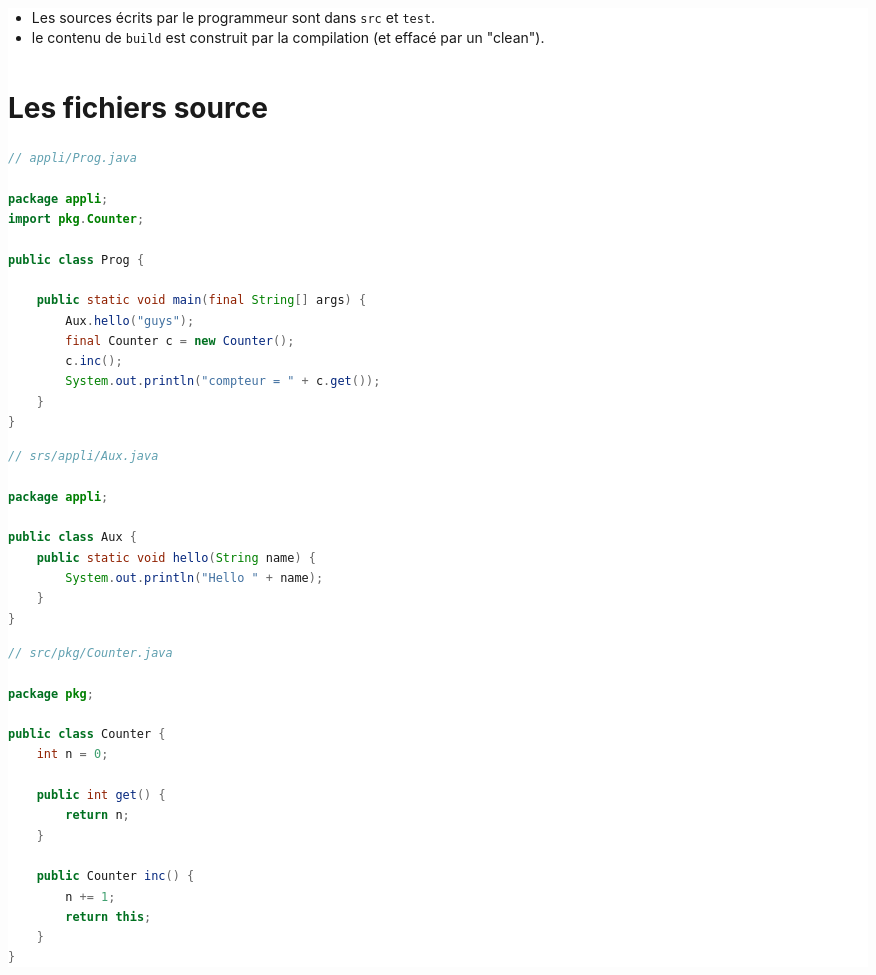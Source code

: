 ~~~
~~~

- Les sources écrits par le programmeur sont dans `src` et `test`.
- le contenu de `build` est construit par la compilation (et effacé
  par un "clean").

# Les fichiers source

~~~java
// appli/Prog.java

package appli;
import pkg.Counter;

public class Prog {

    public static void main(final String[] args) {
        Aux.hello("guys");
        final Counter c = new Counter();
        c.inc();
        System.out.println("compteur = " + c.get());
    }   
}
~~~

~~~java
// srs/appli/Aux.java

package appli;

public class Aux {
    public static void hello(String name) {
        System.out.println("Hello " + name);
    }    
}
~~~


~~~java
// src/pkg/Counter.java 

package pkg;

public class Counter {
    int n = 0;

    public int get() {
        return n;
    }

    public Counter inc() {
        n += 1;
        return this;
    }
}
~~~
